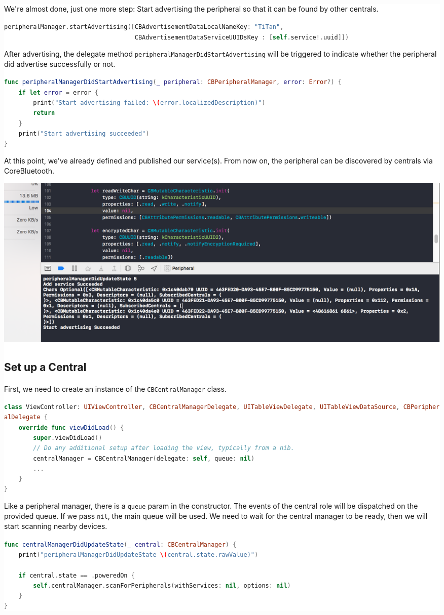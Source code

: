 We're almost done, just one more step: Start advertising the peripheral so that it can be found by other centrals.

```swift
peripheralManager.startAdvertising([CBAdvertisementDataLocalNameKey: "TiTan",
                                    CBAdvertisementDataServiceUUIDsKey : [self.service!.uuid]])
```

After advertising, the delegate method `peripheralManagerDidStartAdvertising` will be triggered to indicate whether the peripheral did advertise successfully or not.

```swift
func peripheralManagerDidStartAdvertising(_ peripheral: CBPeripheralManager, error: Error?) {
    if let error = error {
        print("Start advertising failed: \(error.localizedDescription)")
        return
    }
    print("Start advertising succeeded")
}
```

At this point, we've already defined and published our service(s). From now on, the peripheral can be discovered by centrals via CoreBluetooth.

![](/Post-Resources/PlayRolesInCoreBluetooth/Peripheral_Result.png "")

## Set up a Central
First, we need to create an instance of the `CBCentralManager` class.
```swift
class ViewController: UIViewController, CBCentralManagerDelegate, UITableViewDelegate, UITableViewDataSource, CBPeripheralDelegate {
    override func viewDidLoad() {
        super.viewDidLoad()
        // Do any additional setup after loading the view, typically from a nib.
        centralManager = CBCentralManager(delegate: self, queue: nil)
        ...
    }
}
```
Like a peripheral manager, there is a `queue` param in the constructor. The events of the central role will be dispatched on the provided queue. If we pass `nil`, the main queue will be used.
We need to wait for the central manager to be ready, then we will start scanning nearby devices.
```swift
func centralManagerDidUpdateState(_ central: CBCentralManager) {
    print("peripheralManagerDidUpdateState \(central.state.rawValue)")

    if central.state == .poweredOn {
        self.centralManager.scanForPeripherals(withServices: nil, options: nil)
    }
}
```